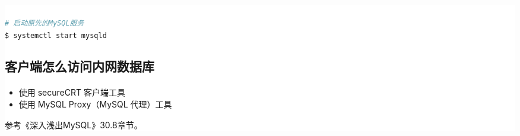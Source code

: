 ```bash

# 启动原先的MySQL服务
$ systemctl start mysqld
```



## 客户端怎么访问内网数据库 

- 使用 secureCRT 客户端工具 
- 使用 MySQL Proxy（MySQL 代理）工具 

参考《深入浅出MySQL》30.8章节。

